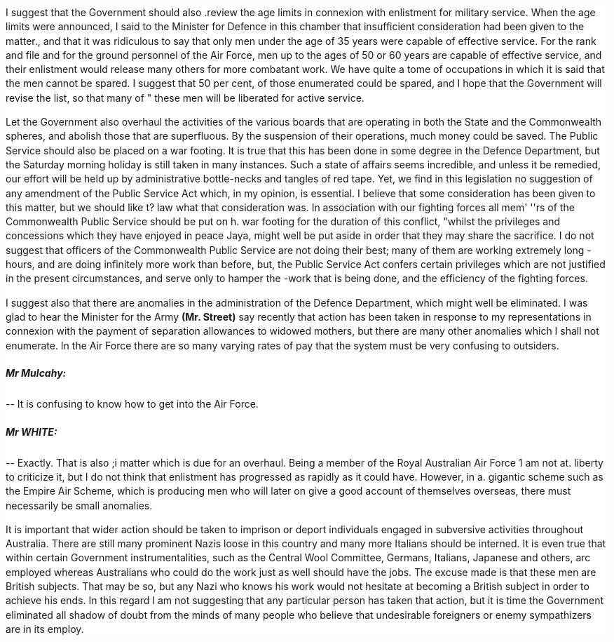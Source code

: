 I suggest that the Government should also .review  the age limits in connexion with enlistment for military service. When the age limits were announced, I said to the Minister for Defence in this chamber that insufficient consideration had been given to the matter., and that it was ridiculous to say that only men under the age of 35 years were capable of effective service. For the rank and file and for the ground personnel of the Air Force, men up to the ages of 50 or 60 years are capable of effective service, and their enlistment would release many others for more combatant work. We have quite a tome of occupations in which it is said that the men cannot be spared. I suggest that 50 per cent, of those enumerated could be spared, and I hope that the Government will revise the list, so that many of " these men will be liberated for active service. 

Let the Government also overhaul the activities of the various boards that are operating in both the State and the Commonwealth spheres, and abolish those  that  are superfluous. By the suspension of their operations, much money could be saved. The Public Service should also be placed on a war footing. It is true that this has been done in some degree in the Defence Department, but the Saturday morning holiday is still taken in many instances. Such a state of affairs seems incredible, and unless it be remedied, our effort will be held up by administrative bottle-necks and tangles of red tape. Yet, we find in this legislation no suggestion of any amendment of the Public Service Act which, in my opinion, is essential. I believe that some consideration has been given to this matter, but we should like t? law what that consideration was. In  association  with our fighting forces all  mem'  ''rs of the Commonwealth Public Service should be put on h. war  footing  for the duration of this  conflict,  "whilst the privileges and concessions which they have enjoyed in peace Jaya, might well be put aside in order that they may share the sacrifice. I do not suggest that officers of the Commonwealth Public Service are not doing their best; many of them are working extremely long -hours, and are doing infinitely more work than before, but, the Public Service Act confers certain privileges which are not justified in the present circumstances, and serve only to hamper the -work that is being done, and the efficiency of the fighting forces. 

I suggest also that there are anomalies in the administration of the Defence Department, which might well be eliminated. I was glad to hear the Minister for the Army  **(Mr. Street)**  say recently that action has been taken in response to my representations in connexion with the payment of separation allowances to widowed mothers, but there are many other anomalies which I shall not enumerate. In the Air Force there are so many varying rates of pay that the system must be very confusing to outsiders. 

##### Mr Mulcahy:

-- It is confusing to know how to get into the Air Force. 

##### Mr WHITE:

-- Exactly. That is also ;i matter which is due for an overhaul. Being a member of the Royal Australian Air Force 1 am not at. liberty to criticize it, but I do not think that enlistment has progressed as rapidly as it could have. However, in a. gigantic scheme such as  the  Empire Air Scheme, which is producing men who will later on give a good account of themselves overseas, there must necessarily be small anomalies. 

It is important that wider action should be taken to imprison or deport individuals engaged in subversive activities throughout Australia. There are still many prominent Nazis loose in this country and many more Italians should be interned. It is even true that within certain Government instrumentalities, such as the Central Wool Committee, Germans, Italians, Japanese and others, arc employed whereas Australians who could do the work just as well should have the jobs. The excuse made is that these men are British subjects. That may be so, but any Nazi who knows his work would not hesitate at becoming a British subject in order to achieve his ends. In this regard I am not suggesting that any particular person has taken that action, but it is time the Government eliminated all shadow of doubt from the minds of many people who believe that undesirable foreigners or enemy sympathizers are in its employ. 
